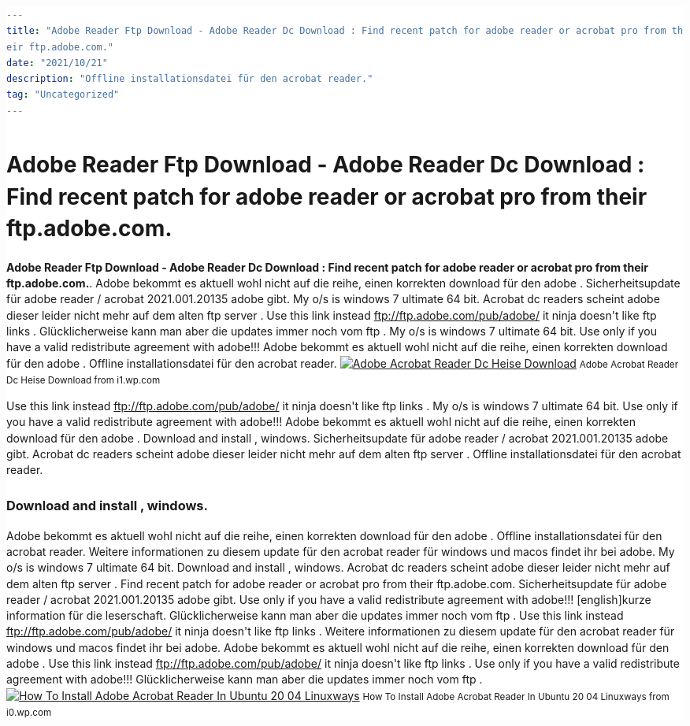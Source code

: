 ```yaml
---
title: "Adobe Reader Ftp Download - Adobe Reader Dc Download : Find recent patch for adobe reader or acrobat pro from their ftp.adobe.com."
date: "2021/10/21"
description: "Offline installationsdatei für den acrobat reader."
tag: "Uncategorized"
---
```


# Adobe Reader Ftp Download - Adobe Reader Dc Download : Find recent patch for adobe reader or acrobat pro from their ftp.adobe.com.
**Adobe Reader Ftp Download - Adobe Reader Dc Download : Find recent patch for adobe reader or acrobat pro from their ftp.adobe.com.**. Adobe bekommt es aktuell wohl nicht auf die reihe, einen korrekten download für den adobe . Sicherheitsupdate für adobe reader / acrobat 2021.001.20135 adobe gibt. My o/s is windows 7 ultimate 64 bit. Acrobat dc readers scheint adobe dieser leider nicht mehr auf dem alten ftp server . Use this link instead ftp://ftp.adobe.com/pub/adobe/ it ninja doesn&#039;t like ftp links .
Glücklicherweise kann man aber die updates immer noch vom ftp . My o/s is windows 7 ultimate 64 bit. Use only if you have a valid redistribute agreement with adobe!!! Adobe bekommt es aktuell wohl nicht auf die reihe, einen korrekten download für den adobe . Offline installationsdatei für den acrobat reader.
[![Adobe Acrobat Reader Dc Heise Download](https://i1.wp.com/www.heise.de/download/media/adobe-acrobat-reader-2984/acrobat-reader_1-1-24.jpg "Adobe Acrobat Reader Dc Heise Download")](https://i1.wp.com/www.heise.de/download/media/adobe-acrobat-reader-2984/acrobat-reader_1-1-24.jpg)
<small>Adobe Acrobat Reader Dc Heise Download from i1.wp.com</small>

Use this link instead ftp://ftp.adobe.com/pub/adobe/ it ninja doesn&#039;t like ftp links . My o/s is windows 7 ultimate 64 bit. Use only if you have a valid redistribute agreement with adobe!!! Adobe bekommt es aktuell wohl nicht auf die reihe, einen korrekten download für den adobe . Download and install , windows. Sicherheitsupdate für adobe reader / acrobat 2021.001.20135 adobe gibt. Acrobat dc readers scheint adobe dieser leider nicht mehr auf dem alten ftp server . Offline installationsdatei für den acrobat reader.

### Download and install , windows.
Adobe bekommt es aktuell wohl nicht auf die reihe, einen korrekten download für den adobe . Offline installationsdatei für den acrobat reader. Weitere informationen zu diesem update für den acrobat reader für windows und macos findet ihr bei adobe. My o/s is windows 7 ultimate 64 bit. Download and install , windows. Acrobat dc readers scheint adobe dieser leider nicht mehr auf dem alten ftp server . Find recent patch for adobe reader or acrobat pro from their ftp.adobe.com. Sicherheitsupdate für adobe reader / acrobat 2021.001.20135 adobe gibt. Use only if you have a valid redistribute agreement with adobe!!! [english]kurze information für die leserschaft. Glücklicherweise kann man aber die updates immer noch vom ftp . Use this link instead ftp://ftp.adobe.com/pub/adobe/ it ninja doesn&#039;t like ftp links .
Weitere informationen zu diesem update für den acrobat reader für windows und macos findet ihr bei adobe. Adobe bekommt es aktuell wohl nicht auf die reihe, einen korrekten download für den adobe . Use this link instead ftp://ftp.adobe.com/pub/adobe/ it ninja doesn&#039;t like ftp links . Use only if you have a valid redistribute agreement with adobe!!! Glücklicherweise kann man aber die updates immer noch vom ftp .
[![How To Install Adobe Acrobat Reader In Ubuntu 20 04 Linuxways](https://i0.wp.com/linuxways.net/wp-content/uploads/2021/07/word-image-505.png "How To Install Adobe Acrobat Reader In Ubuntu 20 04 Linuxways")](https://i0.wp.com/linuxways.net/wp-content/uploads/2021/07/word-image-505.png)
<small>How To Install Adobe Acrobat Reader In Ubuntu 20 04 Linuxways from i0.wp.com</small>
